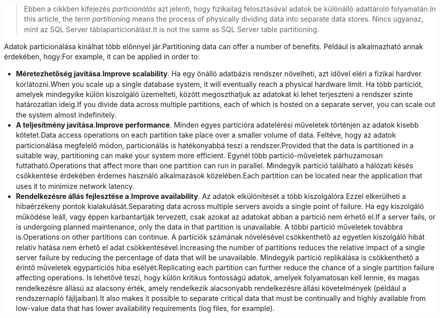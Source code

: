> <span data-ttu-id="5d6e6-113">Ebben a cikkben kifejezés *particionálás* azt jelenti, hogy fizikailag felosztásával adatok be különálló adattároló folyamatán.</span><span class="sxs-lookup"><span data-stu-id="5d6e6-113">In this article, the term *partitioning* means the process of physically dividing data into separate data stores.</span></span> <span data-ttu-id="5d6e6-114">Nincs ugyanaz, mint az SQL Server táblaparticionálást.</span><span class="sxs-lookup"><span data-stu-id="5d6e6-114">It is not the same as SQL Server table partitioning.</span></span>

<span data-ttu-id="5d6e6-115">Adatok particionálása kínálhat több előnnyel jár.</span><span class="sxs-lookup"><span data-stu-id="5d6e6-115">Partitioning data can offer a number of benefits.</span></span> <span data-ttu-id="5d6e6-116">Például is alkalmazható annak érdekében, hogy:</span><span class="sxs-lookup"><span data-stu-id="5d6e6-116">For example, it can be applied in order to:</span></span>

* <span data-ttu-id="5d6e6-117">**Méretezhetőség javítása**.</span><span class="sxs-lookup"><span data-stu-id="5d6e6-117">**Improve scalability**.</span></span> <span data-ttu-id="5d6e6-118">Ha egy önálló adatbázis rendszer növelheti, azt idővel eléri a fizikai hardver korlátozni.</span><span class="sxs-lookup"><span data-stu-id="5d6e6-118">When you scale up a single database system, it will eventually reach a physical hardware limit.</span></span> <span data-ttu-id="5d6e6-119">Ha több partíciót, amelyek mindegyike külön kiszolgáló üzemelteti, között megoszthatjuk az adatokat ki lehet terjeszteni a rendszer szinte határozatlan ideig.</span><span class="sxs-lookup"><span data-stu-id="5d6e6-119">If you divide data across multiple partitions, each of which is hosted on a separate server, you can scale out the system almost indefinitely.</span></span>
* <span data-ttu-id="5d6e6-120">**A teljesítmény javítása**.</span><span class="sxs-lookup"><span data-stu-id="5d6e6-120">**Improve performance**.</span></span> <span data-ttu-id="5d6e6-121">Minden egyes partícióra adatelérési műveletek történjen az adatok kisebb kötetet.</span><span class="sxs-lookup"><span data-stu-id="5d6e6-121">Data access operations on each partition take place over a smaller volume of data.</span></span> <span data-ttu-id="5d6e6-122">Feltéve, hogy az adatok particionálása megfelelő módon, particionálás is hatékonyabbá teszi a rendszer.</span><span class="sxs-lookup"><span data-stu-id="5d6e6-122">Provided that the data is partitioned in a suitable way, partitioning can make your system more efficient.</span></span> <span data-ttu-id="5d6e6-123">Egynél több partíció-műveletek párhuzamosan futtatható.</span><span class="sxs-lookup"><span data-stu-id="5d6e6-123">Operations that affect more than one partition can run in parallel.</span></span> <span data-ttu-id="5d6e6-124">Mindegyik partíció található a hálózati késés csökkentése érdekében érdemes használó alkalmazások közelében.</span><span class="sxs-lookup"><span data-stu-id="5d6e6-124">Each partition can be located near the application that uses it to minimize network latency.</span></span>
* <span data-ttu-id="5d6e6-125">**Rendelkezésre állás fejlesztése a**.</span><span class="sxs-lookup"><span data-stu-id="5d6e6-125">**Improve availability**.</span></span> <span data-ttu-id="5d6e6-126">Az adatok elkülönítését a több kiszolgálóra Ezzel elkerülheti a hibaérzékeny pontok kialakulását.</span><span class="sxs-lookup"><span data-stu-id="5d6e6-126">Separating data across multiple servers avoids a single point of failure.</span></span> <span data-ttu-id="5d6e6-127">Ha egy kiszolgáló működése leáll, vagy éppen karbantartják tervezett, csak azokat az adatokat abban a partíció nem érhető el.</span><span class="sxs-lookup"><span data-stu-id="5d6e6-127">If a server fails, or is undergoing planned maintenance, only the data in that partition is unavailable.</span></span> <span data-ttu-id="5d6e6-128">A többi partíció műveletek továbbra is.</span><span class="sxs-lookup"><span data-stu-id="5d6e6-128">Operations on other partitions can continue.</span></span> <span data-ttu-id="5d6e6-129">A partíciók számának növelésével csökkenthető az egyetlen kiszolgáló hibát relatív hatása nem érhető el adat csökkentésével.</span><span class="sxs-lookup"><span data-stu-id="5d6e6-129">Increasing the number of partitions reduces the relative impact of a single server failure by reducing the percentage of data that will be unavailable.</span></span> <span data-ttu-id="5d6e6-130">Mindegyik partíció replikálása is csökkenthető a érintő műveletek egypartíciós hiba esélyét.</span><span class="sxs-lookup"><span data-stu-id="5d6e6-130">Replicating each partition can further reduce the chance of a single partition failure affecting operations.</span></span> <span data-ttu-id="5d6e6-131">Is lehetővé teszi, hogy külön kritikus fontosságú adatok, amelyek folyamatosan kell lennie, és magas rendelkezésre állású az alacsony érték, amely rendelkezik alacsonyabb rendelkezésre állási követelmények (például a rendszernapló fájljaiban).</span><span class="sxs-lookup"><span data-stu-id="5d6e6-131">It also makes it possible to separate critical data that must be continually and highly available from low-value data that has lower availability requirements (log files, for example).</span></span>